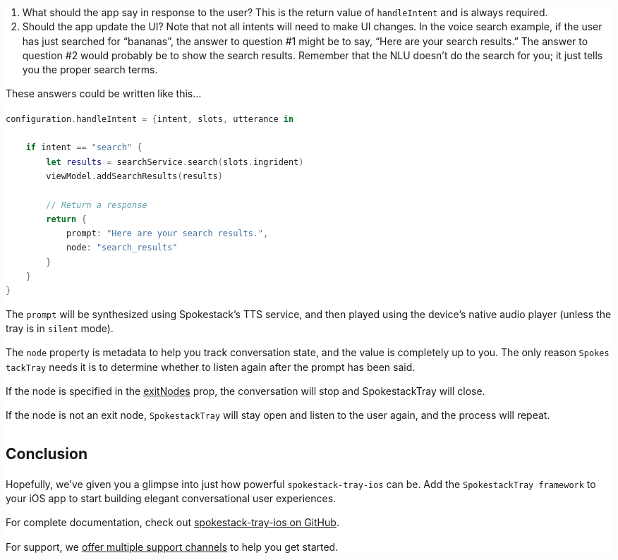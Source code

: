 1. What should the app say in response to the user? This is the return value of `handleIntent` and is always required.
2. Should the app update the UI? Note that not all intents will need to make UI changes.
   In the voice search example, if the user has just searched for “bananas”, the answer to question #1 might be to say, “Here are your search results.” The answer to question #2 would probably be to show the search results. Remember that the NLU doesn’t do the search for you; it just tells you the proper search terms.

These answers could be written like this…

```swift
configuration.handleIntent = {intent, slots, utterance in

    if intent == "search" {
        let results = searchService.search(slots.ingrident)
        viewModel.addSearchResults(results)

        // Return a response
        return {
            prompt: "Here are your search results.",
            node: "search_results"
        }
    }
}
```

The `prompt` will be synthesized using Spokestack’s TTS service, and then played using the device’s native audio player (unless the tray is in `silent` mode).

The `node` property is metadata to help you track conversation state, and the value is completely up to you. The only reason `SpokestackTray` needs it is to determine whether to listen again after the prompt has been said.

If the node is specified in the [exitNodes](https://github.com/spokestack/spokestack-tray-ios/blob/master/SpokestackTray/Models/TrayConfiguration.swift#L79) prop, the conversation will stop and SpokestackTray will close.

If the node is not an exit node, `SpokestackTray` will stay open and listen to the user again, and the process will repeat.

## Conclusion

Hopefully, we’ve given you a glimpse into just how powerful `spokestack-tray-ios` can be. Add the `SpokestackTray framework` to your iOS app to start building elegant conversational user experiences.

For complete documentation, check out [spokestack-tray-ios on GitHub](https://github.com/spokestack/spokestack-tray-ios).

For support, we [offer multiple support channels](/support) to help you get started.
